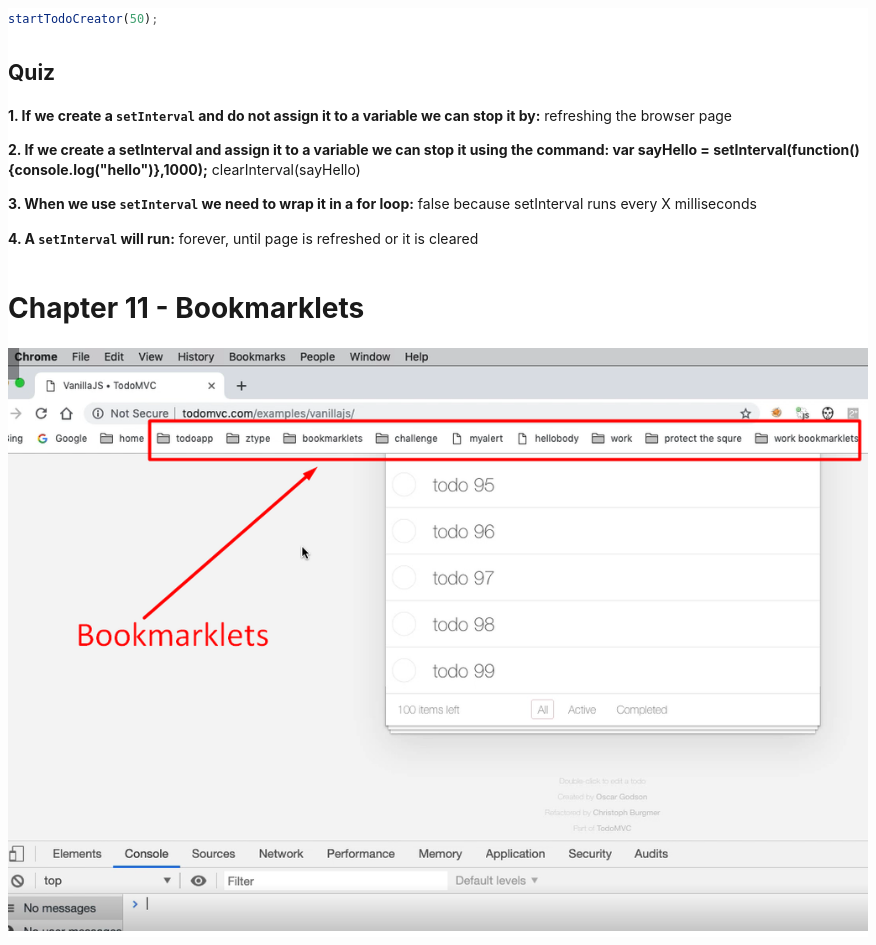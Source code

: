 ````javascript
startTodoCreator(50);
````

## Quiz
**1. If we create a `setInterval` and do not assign it to a variable we can stop it by:**
refreshing the browser page

**2. If we create a setInterval and assign it to a variable we can stop it using the command: var sayHello = setInterval(function(){console.log("hello")},1000);**
clearInterval(sayHello)

**3. When we use `setInterval` we need to wrap it in a for loop:**
false because setInterval runs every X milliseconds

**4. A `setInterval` will run:**
forever, until page is refreshed or it is cleared

# Chapter 11 - Bookmarklets

![image19.png](assets/image19.png)

